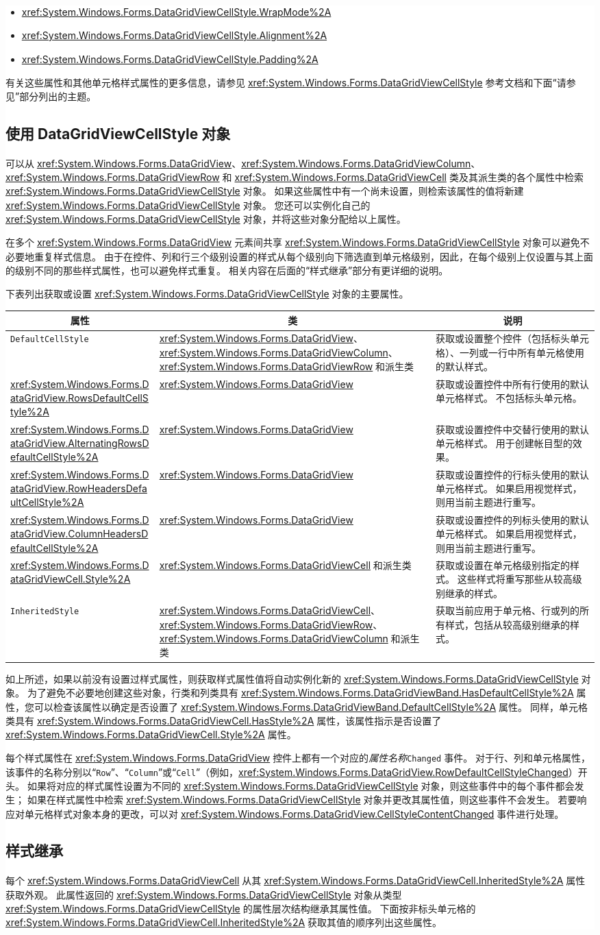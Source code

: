 -   <xref:System.Windows.Forms.DataGridViewCellStyle.WrapMode%2A>  
  
-   <xref:System.Windows.Forms.DataGridViewCellStyle.Alignment%2A>  
  
-   <xref:System.Windows.Forms.DataGridViewCellStyle.Padding%2A>  
  
 有关这些属性和其他单元格样式属性的更多信息，请参见 <xref:System.Windows.Forms.DataGridViewCellStyle> 参考文档和下面“请参见”部分列出的主题。  
  
## 使用 DataGridViewCellStyle 对象  
 可以从 <xref:System.Windows.Forms.DataGridView>、<xref:System.Windows.Forms.DataGridViewColumn>、<xref:System.Windows.Forms.DataGridViewRow> 和 <xref:System.Windows.Forms.DataGridViewCell> 类及其派生类的各个属性中检索 <xref:System.Windows.Forms.DataGridViewCellStyle> 对象。  如果这些属性中有一个尚未设置，则检索该属性的值将新建 <xref:System.Windows.Forms.DataGridViewCellStyle> 对象。  您还可以实例化自己的 <xref:System.Windows.Forms.DataGridViewCellStyle> 对象，并将这些对象分配给以上属性。  
  
 在多个 <xref:System.Windows.Forms.DataGridView> 元素间共享 <xref:System.Windows.Forms.DataGridViewCellStyle> 对象可以避免不必要地重复样式信息。  由于在控件、列和行三个级别设置的样式从每个级别向下筛选直到单元格级别，因此，在每个级别上仅设置与其上面的级别不同的那些样式属性，也可以避免样式重复。  相关内容在后面的“样式继承”部分有更详细的说明。  
  
 下表列出获取或设置 <xref:System.Windows.Forms.DataGridViewCellStyle> 对象的主要属性。  
  
|属性|类|说明|  
|--------|-------|--------|  
|`DefaultCellStyle`|<xref:System.Windows.Forms.DataGridView>、<xref:System.Windows.Forms.DataGridViewColumn>、<xref:System.Windows.Forms.DataGridViewRow> 和派生类|获取或设置整个控件（包括标头单元格）、一列或一行中所有单元格使用的默认样式。|  
|<xref:System.Windows.Forms.DataGridView.RowsDefaultCellStyle%2A>|<xref:System.Windows.Forms.DataGridView>|获取或设置控件中所有行使用的默认单元格样式。  不包括标头单元格。|  
|<xref:System.Windows.Forms.DataGridView.AlternatingRowsDefaultCellStyle%2A>|<xref:System.Windows.Forms.DataGridView>|获取或设置控件中交替行使用的默认单元格样式。  用于创建帐目型的效果。|  
|<xref:System.Windows.Forms.DataGridView.RowHeadersDefaultCellStyle%2A>|<xref:System.Windows.Forms.DataGridView>|获取或设置控件的行标头使用的默认单元格样式。  如果启用视觉样式，则用当前主题进行重写。|  
|<xref:System.Windows.Forms.DataGridView.ColumnHeadersDefaultCellStyle%2A>|<xref:System.Windows.Forms.DataGridView>|获取或设置控件的列标头使用的默认单元格样式。  如果启用视觉样式，则用当前主题进行重写。|  
|<xref:System.Windows.Forms.DataGridViewCell.Style%2A>|<xref:System.Windows.Forms.DataGridViewCell> 和派生类|获取或设置在单元格级别指定的样式。  这些样式将重写那些从较高级别继承的样式。|  
|`InheritedStyle`|<xref:System.Windows.Forms.DataGridViewCell>、<xref:System.Windows.Forms.DataGridViewRow>、<xref:System.Windows.Forms.DataGridViewColumn> 和派生类|获取当前应用于单元格、行或列的所有样式，包括从较高级别继承的样式。|  
  
 如上所述，如果以前没有设置过样式属性，则获取样式属性值将自动实例化新的 <xref:System.Windows.Forms.DataGridViewCellStyle> 对象。  为了避免不必要地创建这些对象，行类和列类具有 <xref:System.Windows.Forms.DataGridViewBand.HasDefaultCellStyle%2A> 属性，您可以检查该属性以确定是否设置了 <xref:System.Windows.Forms.DataGridViewBand.DefaultCellStyle%2A> 属性。  同样，单元格类具有 <xref:System.Windows.Forms.DataGridViewCell.HasStyle%2A> 属性，该属性指示是否设置了 <xref:System.Windows.Forms.DataGridViewCell.Style%2A> 属性。  
  
 每个样式属性在 <xref:System.Windows.Forms.DataGridView> 控件上都有一个对应的*属性名称*`Changed` 事件。  对于行、列和单元格属性，该事件的名称分别以“`Row`”、“`Column`”或“`Cell`”（例如，<xref:System.Windows.Forms.DataGridView.RowDefaultCellStyleChanged>）开头。  如果将对应的样式属性设置为不同的 <xref:System.Windows.Forms.DataGridViewCellStyle> 对象，则这些事件中的每个事件都会发生；  如果在样式属性中检索 <xref:System.Windows.Forms.DataGridViewCellStyle> 对象并更改其属性值，则这些事件不会发生。  若要响应对单元格样式对象本身的更改，可以对 <xref:System.Windows.Forms.DataGridView.CellStyleContentChanged> 事件进行处理。  
  
## 样式继承  
 每个 <xref:System.Windows.Forms.DataGridViewCell> 从其 <xref:System.Windows.Forms.DataGridViewCell.InheritedStyle%2A> 属性获取外观。  此属性返回的 <xref:System.Windows.Forms.DataGridViewCellStyle> 对象从类型 <xref:System.Windows.Forms.DataGridViewCellStyle> 的属性层次结构继承其属性值。  下面按非标头单元格的 <xref:System.Windows.Forms.DataGridViewCell.InheritedStyle%2A> 获取其值的顺序列出这些属性。  
  